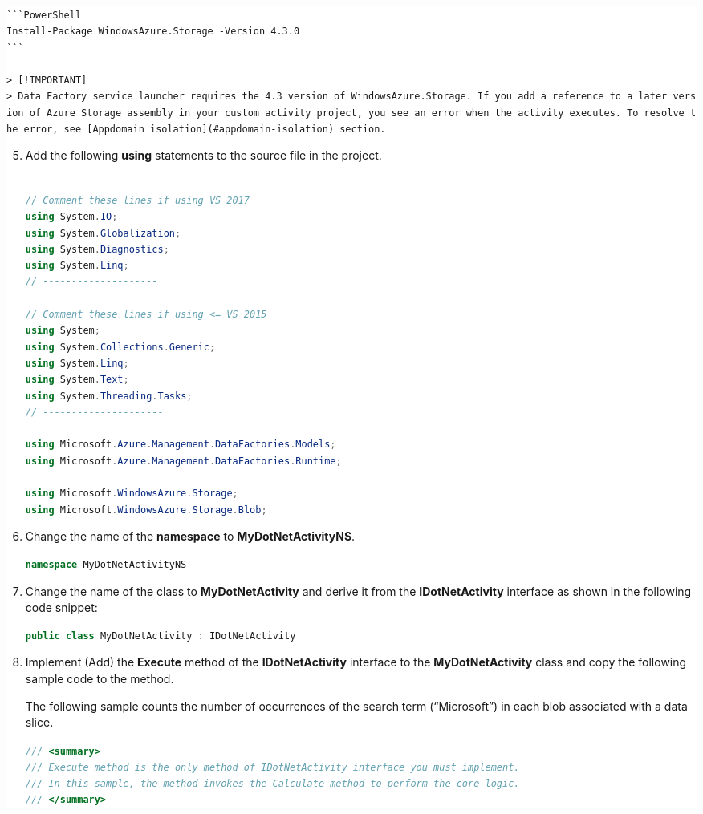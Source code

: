     ```PowerShell
    Install-Package WindowsAzure.Storage -Version 4.3.0
    ```

    > [!IMPORTANT]
    > Data Factory service launcher requires the 4.3 version of WindowsAzure.Storage. If you add a reference to a later version of Azure Storage assembly in your custom activity project, you see an error when the activity executes. To resolve the error, see [Appdomain isolation](#appdomain-isolation) section. 
5. Add the following **using** statements to the source file in the project.

    ```csharp

    // Comment these lines if using VS 2017
    using System.IO;
    using System.Globalization;
    using System.Diagnostics;
    using System.Linq;
    // --------------------

    // Comment these lines if using <= VS 2015
    using System;
    using System.Collections.Generic;
    using System.Linq;
    using System.Text;
    using System.Threading.Tasks;
    // ---------------------

    using Microsoft.Azure.Management.DataFactories.Models;
    using Microsoft.Azure.Management.DataFactories.Runtime;

    using Microsoft.WindowsAzure.Storage;
    using Microsoft.WindowsAzure.Storage.Blob;
    ```
6. Change the name of the **namespace** to **MyDotNetActivityNS**.

    ```csharp
    namespace MyDotNetActivityNS
    ```
7. Change the name of the class to **MyDotNetActivity** and derive it from the **IDotNetActivity** interface as shown in the following code snippet:

    ```csharp
    public class MyDotNetActivity : IDotNetActivity
    ```
8. Implement (Add) the **Execute** method of the **IDotNetActivity** interface to the **MyDotNetActivity** class and copy the following sample code to the method.

    The following sample counts the number of occurrences of the search term (“Microsoft”) in each blob associated with a data slice.

    ```csharp
    /// <summary>
    /// Execute method is the only method of IDotNetActivity interface you must implement.
    /// In this sample, the method invokes the Calculate method to perform the core logic.  
    /// </summary>


[batch-net-library]: ../../batch/batch-dotnet-get-started.md
[batch-create-account]: ../../batch/batch-account-create-portal.md
[batch-technical-overview]: ../../batch/batch-technical-overview.md
[batch-get-started]: ../../batch/batch-dotnet-get-started.md
[use-custom-activities]: data-factory-use-custom-activities.md
[troubleshoot]: data-factory-troubleshoot.md
[data-factory-introduction]: data-factory-introduction.md
[azure-powershell-install]: https://github.com/Azure/azure-sdk-tools/releases
[developer-reference]: http://go.microsoft.com/fwlink/?LinkId=516908
[cmdlet-reference]: http://go.microsoft.com/fwlink/?LinkId=517456
[new-azure-batch-account]: https://msdn.microsoft.com/library/mt125880.aspx
[new-azure-batch-pool]: https://msdn.microsoft.com/library/mt125936.aspx
[azure-batch-blog]: http://blogs.technet.com/b/windowshpc/archive/2014/10/28/using-azure-powershell-to-manage-azure-batch-account.aspx
[nuget-package]: http://go.microsoft.com/fwlink/?LinkId=517478
[adf-developer-reference]: http://go.microsoft.com/fwlink/?LinkId=516908
[azure-preview-portal]: https://portal.azure.com/
[adfgetstarted]: data-factory-copy-data-from-azure-blob-storage-to-sql-database.md
[hivewalkthrough]: data-factory-data-transformation-activities.md
[image-data-factory-ouput-from-custom-activity]: ./media/data-factory-use-custom-activities/OutputFilesFromCustomActivity.png
[image-data-factory-download-logs-from-custom-activity]: ./media/data-factory-use-custom-activities/DownloadLogsFromCustomActivity.png